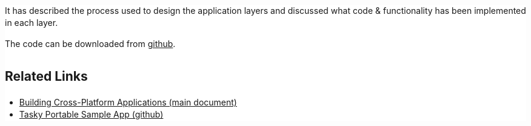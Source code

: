 It has described the process used to design the application layers and discussed what
code &amp; functionality has been implemented in each layer.

The code can be downloaded from [github](https://github.com/xamarin/mobile-samples/tree/master/TaskyPortable).

## Related Links

- [Building Cross-Platform Applications (main document)](~/cross-platform/app-fundamentals/building-cross-platform-applications/index.md)
- [Tasky Portable Sample App (github)](https://github.com/xamarin/mobile-samples/tree/master/TaskyPortable)